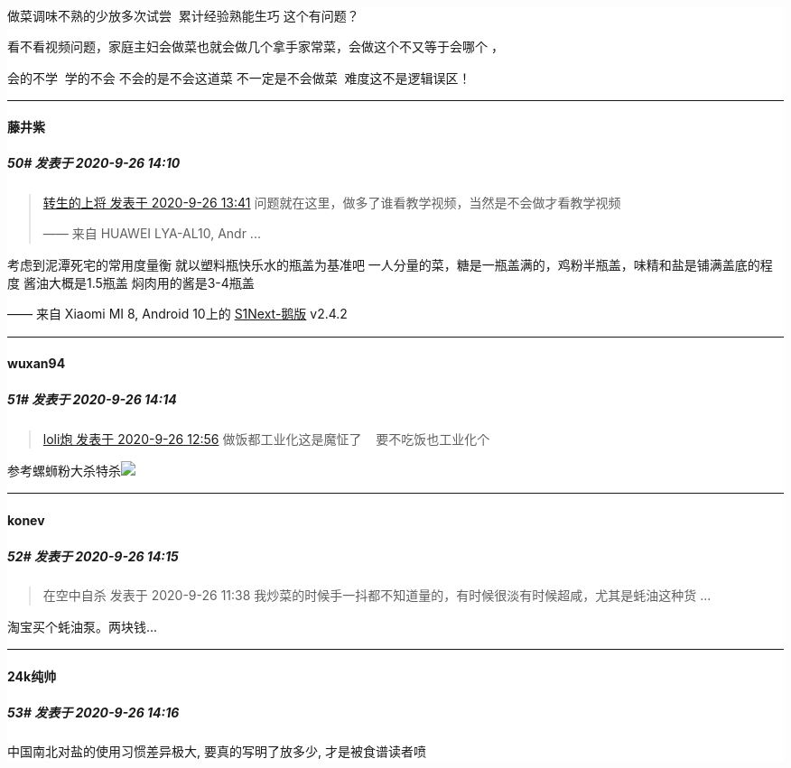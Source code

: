 
做菜调味不熟的少放多次试尝  累计经验熟能生巧 这个有问题？

看不看视频问题，家庭主妇会做菜也就会做几个拿手家常菜，会做这个不又等于会哪个 ，

会的不学  学的不会 不会的是不会这道菜 不一定是不会做菜  难度这不是逻辑误区！


-----

####  藤井紫  
##### 50#       发表于 2020-9-26 14:10


<blockquote><a href="httphttps://bbs.saraba1st.com/2b/forum.php?mod=redirect&amp;goto=findpost&amp;pid=48860304&amp;ptid=1961989" target="_blank">转生的上将 发表于 2020-9-26 13:41</a>
问题就在这里，做多了谁看教学视频，当然是不会做才看教学视频

—— 来自 HUAWEI LYA-AL10, Andr ...</blockquote>
考虑到泥潭死宅的常用度量衡
就以塑料瓶快乐水的瓶盖为基准吧
一人分量的菜，糖是一瓶盖满的，鸡粉半瓶盖，味精和盐是铺满盖底的程度
酱油大概是1.5瓶盖
焖肉用的酱是3-4瓶盖


—— 来自 Xiaomi MI 8, Android 10上的 [S1Next-鹅版](https://github.com/ykrank/S1-Next/releases) v2.4.2


-----

####  wuxan94  
##### 51#       发表于 2020-9-26 14:14


<blockquote><a href="httphttps://bbs.saraba1st.com/2b/forum.php?mod=redirect&amp;goto=findpost&amp;pid=48859868&amp;ptid=1961989" target="_blank">loli炮 发表于 2020-9-26 12:56</a>
做饭都工业化这是魔怔了    要不吃饭也工业化个</blockquote>
参考螺蛳粉大杀特杀<img src="https://static.saraba1st.com/image/smiley/face2017/082.png" referrerpolicy="no-referrer">


-----

####  konev  
##### 52#       发表于 2020-9-26 14:15


<blockquote>在空中自杀 发表于 2020-9-26 11:38
我炒菜的时候手一抖都不知道量的，有时候很淡有时候超咸，尤其是蚝油这种货 ...</blockquote>
淘宝买个蚝油泵。两块钱...


-----

####  24k纯帅  
##### 53#       发表于 2020-9-26 14:16


中国南北对盐的使用习惯差异极大, 要真的写明了放多少, 才是被食谱读者喷
